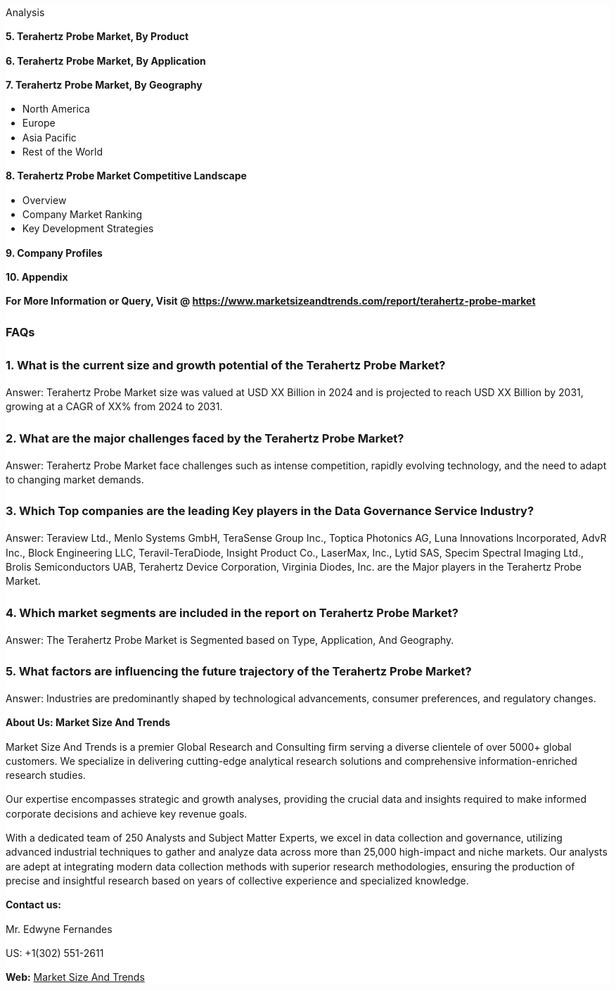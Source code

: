 Analysis</span></li></ul></div><div class="" data-test-id=""><p><strong><span class="">5. Terahertz Probe Market, By Product</span></strong></p></div><div class="" data-test-id=""><p><strong><span class="">6. Terahertz Probe Market, By Application</span></strong></p></div><div class="" data-test-id=""><p><strong><span class="">7. Terahertz Probe Market, By Geography</span></strong></p></div><div class="" data-test-id=""><ul><li><span class="">North America</span></li><li><span class="">Europe</span></li><li><span class="">Asia Pacific</span></li><li><span class="">Rest of the World</span></li></ul></div><div class="" data-test-id=""><p><strong><span class="">8. Terahertz Probe Market Competitive Landscape</span></strong></p></div><div class="" data-test-id=""><ul><li><span class="">Overview</span></li><li><span class="">Company Market Ranking</span></li><li><span class="">Key Development Strategies</span></li></ul></div><div class="" data-test-id=""><p><strong><span class="">9. Company Profiles</span></strong></p></div><div class="" data-test-id=""><p><strong><span class="">10. Appendix</span></strong></p></div><div class="" data-test-id=""><p><strong><span class="">For More Information or Query, Visit @ <a href="https://www.marketsizeandtrends.com/report/terahertz-probe-market" target="_blank">https://www.marketsizeandtrends.com/report/terahertz-probe-market</a></span></strong></p></div><div class="" data-test-id=""><div class="article-main__content" data-test-id="publishing-text-block"><h3><strong><span class="">FAQs</span></strong></h3></div><div class="article-main__content" data-test-id="publishing-text-block"><h3><span class="">1. What is the current size and growth potential of the Terahertz Probe Market?</span></h3></div><div class="article-main__content" data-test-id="publishing-text-block"><p><span class="font-[700]">Answer</span><span class="">: Terahertz Probe Market size was valued at USD XX Billion in 2024 and is projected to reach USD XX Billion by 2031, growing at a CAGR of XX% from 2024 to 2031.</span></p></div><div class="article-main__content" data-test-id="publishing-text-block"><h3><span class="">2. What are the major challenges faced by the Terahertz Probe Market?</span></h3></div><div class="article-main__content" data-test-id="publishing-text-block"><p><span class="font-[700]">Answer</span><span class="">: Terahertz Probe Market face challenges such as intense competition, rapidly evolving technology, and the need to adapt to changing market demands.</span></p></div><div class="article-main__content" data-test-id="publishing-text-block"><h3><span class="">3. Which Top companies are the leading Key players in the Data Governance Service Industry?</span></h3></div><div class="article-main__content" data-test-id="publishing-text-block"><p><span class="font-[700]">Answer</span><span class="">: Teraview Ltd., Menlo Systems GmbH, TeraSense Group Inc., Toptica Photonics AG, Luna Innovations Incorporated, AdvR Inc., Block Engineering LLC, Teravil-TeraDiode, Insight Product Co., LaserMax, Inc., Lytid SAS, Specim Spectral Imaging Ltd., Brolis Semiconductors UAB, Terahertz Device Corporation, Virginia Diodes, Inc. are the Major players in the Terahertz Probe Market.</span></p></div><div class="article-main__content" data-test-id="publishing-text-block"><h3><span class="">4. Which market segments are included in the report on Terahertz Probe Market?</span></h3></div><div class="article-main__content" data-test-id="publishing-text-block"><p><span class="font-[700]">Answer</span><span class="">: The Terahertz Probe Market is Segmented based on Type, Application, And Geography.</span></p></div><div class="article-main__content" data-test-id="publishing-text-block"><h3><span class="">5. What factors are influencing the future trajectory of the Terahertz Probe Market?</span></h3></div><div class="article-main__content" data-test-id="publishing-text-block"><p><span class="font-[700]">Answer:</span><span class="">&nbsp;Industries are predominantly shaped by technological advancements, consumer preferences, and regulatory changes.</span></p></div><p><strong><span class="">About Us: Market Size And Trends</span></strong></p></div><div class="" data-test-id=""><p><span class="">Market Size And Trends is a premier Global Research and Consulting firm serving a diverse clientele of over 5000+ global customers. We specialize in delivering cutting-edge analytical research solutions and comprehensive information-enriched research studies.</span></p></div><div class="" data-test-id=""><p><span class="">Our expertise encompasses strategic and growth analyses, providing the crucial data and insights required to make informed corporate decisions and achieve key revenue goals.</span></p></div><div class="" data-test-id=""><p><span class="">With a dedicated team of 250 Analysts and Subject Matter Experts, we excel in data collection and governance, utilizing advanced industrial techniques to gather and analyze data across more than 25,000 high-impact and niche markets. Our analysts are adept at integrating modern data collection methods with superior research methodologies, ensuring the production of precise and insightful research based on years of collective experience and specialized knowledge.</span></p></div><div class="" data-test-id=""><p><strong><span class="">Contact us:</span></strong></p></div><div class="" data-test-id=""><p><span class="">Mr. Edwyne Fernandes</span></p></div><div class="" data-test-id=""><p><span class="">US: +1(302) 551-2611<br /></span></p><p><span class=""><strong>Web:</strong> <a href="https://www.marketsizeandtrends.com/" target="_blank">Market Size And Trends</a></span></p></div>
